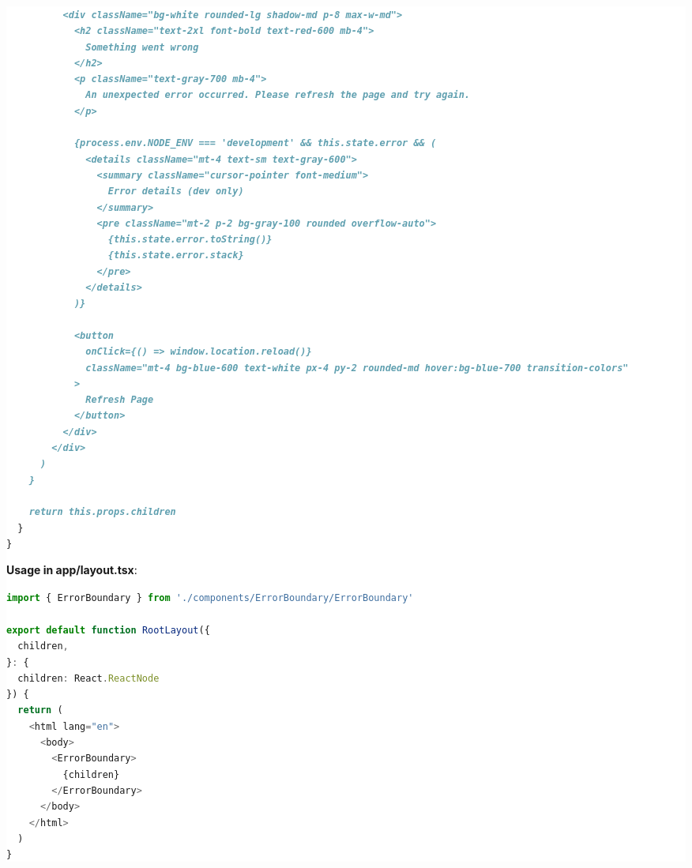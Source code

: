 ```markdown
          <div className="bg-white rounded-lg shadow-md p-8 max-w-md">
            <h2 className="text-2xl font-bold text-red-600 mb-4">
              Something went wrong
            </h2>
            <p className="text-gray-700 mb-4">
              An unexpected error occurred. Please refresh the page and try again.
            </p>

            {process.env.NODE_ENV === 'development' && this.state.error && (
              <details className="mt-4 text-sm text-gray-600">
                <summary className="cursor-pointer font-medium">
                  Error details (dev only)
                </summary>
                <pre className="mt-2 p-2 bg-gray-100 rounded overflow-auto">
                  {this.state.error.toString()}
                  {this.state.error.stack}
                </pre>
              </details>
            )}

            <button
              onClick={() => window.location.reload()}
              className="mt-4 bg-blue-600 text-white px-4 py-2 rounded-md hover:bg-blue-700 transition-colors"
            >
              Refresh Page
            </button>
          </div>
        </div>
      )
    }

    return this.props.children
  }
}
```

**Usage in app/layout.tsx**:
```typescript
import { ErrorBoundary } from './components/ErrorBoundary/ErrorBoundary'

export default function RootLayout({
  children,
}: {
  children: React.ReactNode
}) {
  return (
    <html lang="en">
      <body>
        <ErrorBoundary>
          {children}
        </ErrorBoundary>
      </body>
    </html>
  )
}
```
